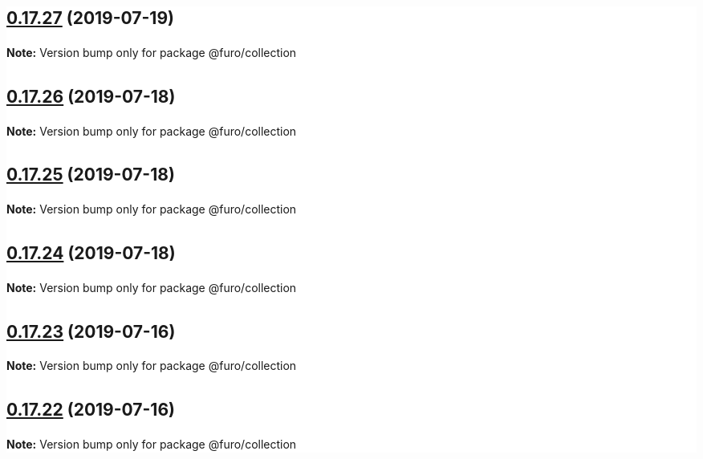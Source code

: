 


## [0.17.27](https://github.com/veith/FuroBaseComponents/compare/@furo/collection@0.17.26...@furo/collection@0.17.27) (2019-07-19)

**Note:** Version bump only for package @furo/collection





## [0.17.26](https://github.com/veith/FuroBaseComponents/compare/@furo/collection@0.17.25...@furo/collection@0.17.26) (2019-07-18)

**Note:** Version bump only for package @furo/collection





## [0.17.25](https://github.com/veith/FuroBaseComponents/compare/@furo/collection@0.17.24...@furo/collection@0.17.25) (2019-07-18)

**Note:** Version bump only for package @furo/collection





## [0.17.24](https://github.com/veith/FuroBaseComponents/compare/@furo/collection@0.17.23...@furo/collection@0.17.24) (2019-07-18)

**Note:** Version bump only for package @furo/collection





## [0.17.23](https://github.com/veith/FuroBaseComponents/compare/@furo/collection@0.17.22...@furo/collection@0.17.23) (2019-07-16)

**Note:** Version bump only for package @furo/collection





## [0.17.22](https://github.com/veith/FuroBaseComponents/compare/@furo/collection@0.17.21...@furo/collection@0.17.22) (2019-07-16)

**Note:** Version bump only for package @furo/collection


